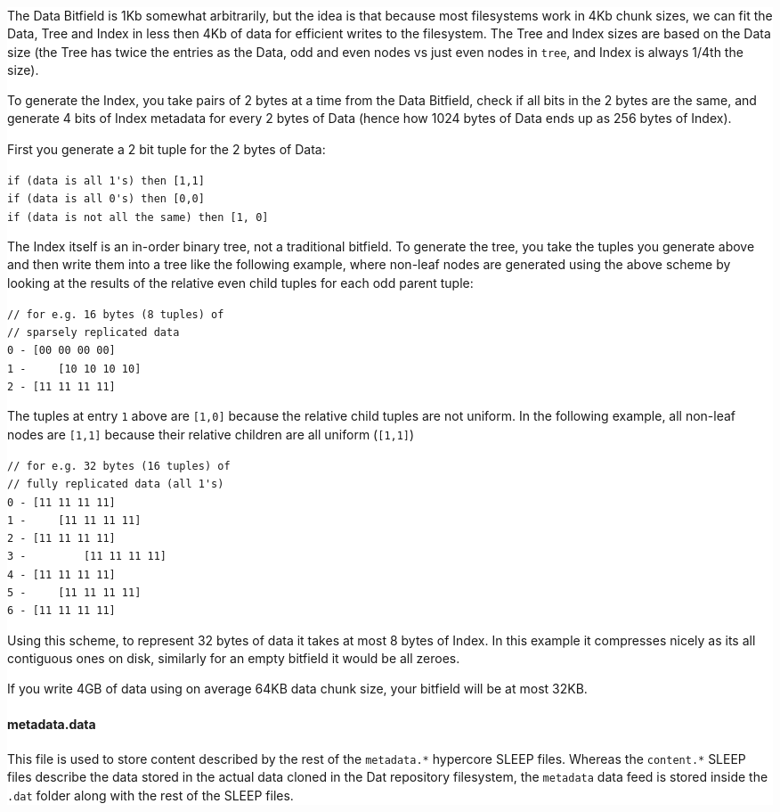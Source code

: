 The Data Bitfield is 1Kb somewhat arbitrarily, but the idea is that because most filesystems work in 4Kb chunk sizes, we can fit the Data, Tree and Index in less then 4Kb of data for efficient writes to the filesystem. The Tree and Index sizes are based on the Data size (the Tree has twice the entries as the Data, odd and even nodes vs just even nodes in `tree`, and Index is always 1/4th the size).

To generate the Index, you take pairs of 2 bytes at a time from the Data Bitfield, check if all bits in the 2 bytes are the same, and generate 4 bits of Index metadata for every 2 bytes of Data (hence how 1024 bytes of Data ends up as 256 bytes of Index).

First you generate a 2 bit tuple for the 2 bytes of Data:

```
if (data is all 1's) then [1,1]
if (data is all 0's) then [0,0]
if (data is not all the same) then [1, 0]
```

The Index itself is an in-order binary tree, not a traditional bitfield. To generate the tree, you take the tuples you generate above and then write them into a tree like the following example, where non-leaf nodes are generated using the above scheme by looking at the results of the relative even child tuples for each odd parent tuple:

```
// for e.g. 16 bytes (8 tuples) of
// sparsely replicated data
0 - [00 00 00 00]
1 -     [10 10 10 10]
2 - [11 11 11 11]
```

The tuples at entry `1` above are `[1,0]` because the relative child tuples are not uniform. In the following example, all non-leaf nodes are `[1,1]` because their relative children are all uniform (`[1,1]`)

```
// for e.g. 32 bytes (16 tuples) of
// fully replicated data (all 1's)
0 - [11 11 11 11]
1 -     [11 11 11 11]
2 - [11 11 11 11]
3 -         [11 11 11 11]
4 - [11 11 11 11]
5 -     [11 11 11 11]
6 - [11 11 11 11]
```

Using this scheme, to represent 32 bytes of data it takes at most 8 bytes of Index. In this example it compresses nicely as its all contiguous ones on disk, similarly for an empty bitfield it would be all zeroes.

If you write 4GB of data using on average 64KB data chunk size, your bitfield will be at most 32KB.

#### metadata.data

This file is used to store content described by the rest of the `metadata.*` hypercore SLEEP files. Whereas the `content.*` SLEEP files describe the data stored in the actual data cloned in the Dat repository filesystem, the `metadata` data feed is stored inside the `.dat` folder along with the rest of the SLEEP files.
